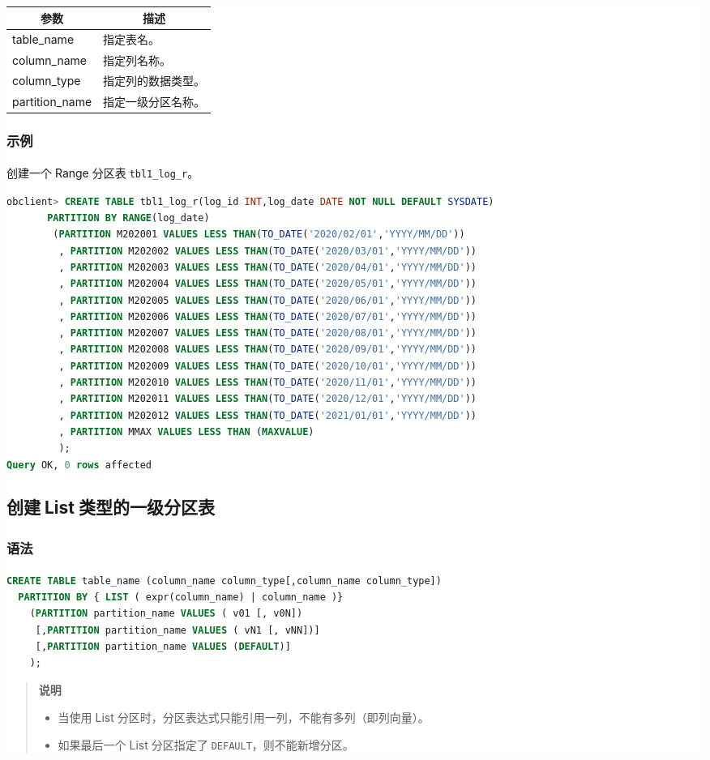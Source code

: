 |       参数       |    描述     |
|----------------|-----------|
| table_name     | 指定表名。     |
| column_name    | 指定列名称。    |
| column_type    | 指定列的数据类型。 |
| partition_name | 指定一级分区名称。 |

### 示例

创建一个 Range 分区表 `tbl1_log_r`。

```sql
obclient> CREATE TABLE tbl1_log_r(log_id INT,log_date DATE NOT NULL DEFAULT SYSDATE)
       PARTITION BY RANGE(log_date) 
        (PARTITION M202001 VALUES LESS THAN(TO_DATE('2020/02/01','YYYY/MM/DD'))
         , PARTITION M202002 VALUES LESS THAN(TO_DATE('2020/03/01','YYYY/MM/DD'))
         , PARTITION M202003 VALUES LESS THAN(TO_DATE('2020/04/01','YYYY/MM/DD'))
         , PARTITION M202004 VALUES LESS THAN(TO_DATE('2020/05/01','YYYY/MM/DD'))
         , PARTITION M202005 VALUES LESS THAN(TO_DATE('2020/06/01','YYYY/MM/DD'))
         , PARTITION M202006 VALUES LESS THAN(TO_DATE('2020/07/01','YYYY/MM/DD'))
         , PARTITION M202007 VALUES LESS THAN(TO_DATE('2020/08/01','YYYY/MM/DD'))
         , PARTITION M202008 VALUES LESS THAN(TO_DATE('2020/09/01','YYYY/MM/DD'))
         , PARTITION M202009 VALUES LESS THAN(TO_DATE('2020/10/01','YYYY/MM/DD'))
         , PARTITION M202010 VALUES LESS THAN(TO_DATE('2020/11/01','YYYY/MM/DD'))
         , PARTITION M202011 VALUES LESS THAN(TO_DATE('2020/12/01','YYYY/MM/DD'))
         , PARTITION M202012 VALUES LESS THAN(TO_DATE('2021/01/01','YYYY/MM/DD'))
         , PARTITION MMAX VALUES LESS THAN (MAXVALUE)
         );
Query OK, 0 rows affected
```

## 创建 List 类型的一级分区表

### 语法

```sql
CREATE TABLE table_name (column_name column_type[,column_name column_type])
  PARTITION BY { LIST ( expr(column_name) | column_name )}
    (PARTITION partition_name VALUES ( v01 [, v0N])
     [,PARTITION partition_name VALUES ( vN1 [, vNN])]
     [,PARTITION partition_name VALUES (DEFAULT)]
    );
```

>**说明**
>
>* 当使用 List 分区时，分区表达式只能引用一列，不能有多列（即列向量）。
>
>* 如果最后一个 List 分区指定了 `DEFAULT`，则不能新增分区。
